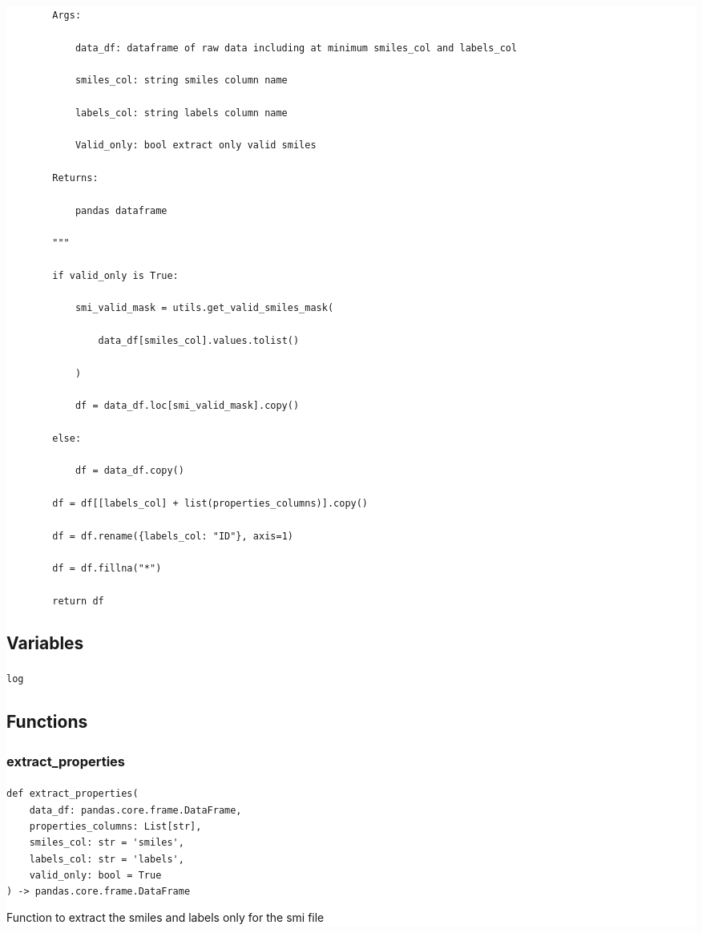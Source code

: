             Args:

                data_df: dataframe of raw data including at minimum smiles_col and labels_col

                smiles_col: string smiles column name

                labels_col: string labels column name

                Valid_only: bool extract only valid smiles

            Returns:

                pandas dataframe

            """

            if valid_only is True:

                smi_valid_mask = utils.get_valid_smiles_mask(

                    data_df[smiles_col].values.tolist()

                )

                df = data_df.loc[smi_valid_mask].copy()

            else:

                df = data_df.copy()

            df = df[[labels_col] + list(properties_columns)].copy()

            df = df.rename({labels_col: "ID"}, axis=1)

            df = df.fillna("*")

            return df

## Variables

```python3
log
```

## Functions


### extract_properties

```python3
def extract_properties(
    data_df: pandas.core.frame.DataFrame,
    properties_columns: List[str],
    smiles_col: str = 'smiles',
    labels_col: str = 'labels',
    valid_only: bool = True
) -> pandas.core.frame.DataFrame
```

Function to extract the smiles and labels only for the smi file
